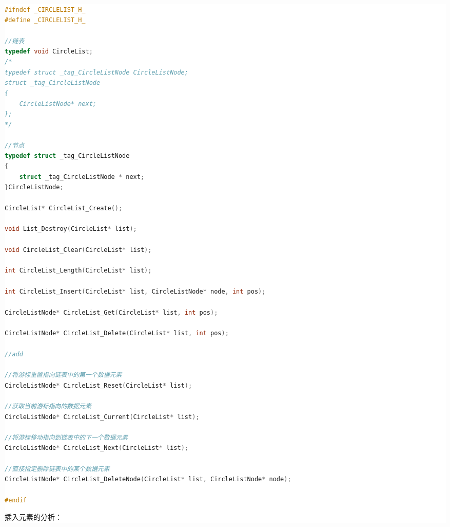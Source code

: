 ```c++
#ifndef _CIRCLELIST_H_
#define _CIRCLELIST_H_

//链表
typedef void CircleList;
/*
typedef struct _tag_CircleListNode CircleListNode;
struct _tag_CircleListNode
{
	CircleListNode* next;
};
*/

//节点
typedef struct _tag_CircleListNode
{
	struct _tag_CircleListNode * next;
}CircleListNode;

CircleList* CircleList_Create();

void List_Destroy(CircleList* list);

void CircleList_Clear(CircleList* list);

int CircleList_Length(CircleList* list);

int CircleList_Insert(CircleList* list, CircleListNode* node, int pos);

CircleListNode* CircleList_Get(CircleList* list, int pos);

CircleListNode* CircleList_Delete(CircleList* list, int pos);

//add

//将游标重置指向链表中的第一个数据元素
CircleListNode* CircleList_Reset(CircleList* list);

//获取当前游标指向的数据元素
CircleListNode* CircleList_Current(CircleList* list);

//将游标移动指向到链表中的下一个数据元素
CircleListNode* CircleList_Next(CircleList* list);

//直接指定删除链表中的某个数据元素
CircleListNode* CircleList_DeleteNode(CircleList* list, CircleListNode* node);

#endif
```

插入元素的分析：
